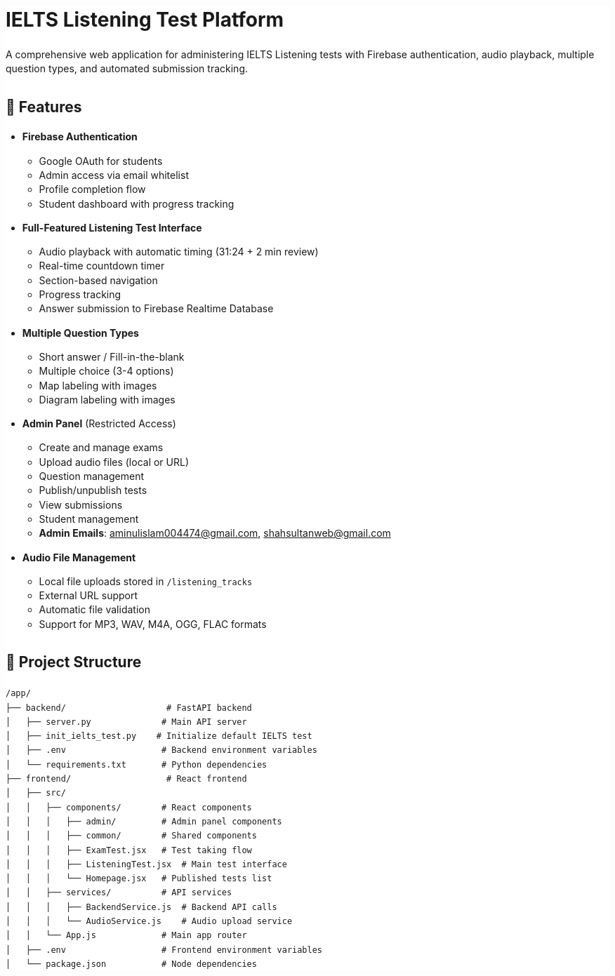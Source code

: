 # IELTS Listening Test Platform

A comprehensive web application for administering IELTS Listening tests with Firebase authentication, audio playback, multiple question types, and automated submission tracking.

## 🎯 Features

- **Firebase Authentication**
  - Google OAuth for students
  - Admin access via email whitelist
  - Profile completion flow
  - Student dashboard with progress tracking

- **Full-Featured Listening Test Interface**
  - Audio playback with automatic timing (31:24 + 2 min review)
  - Real-time countdown timer
  - Section-based navigation
  - Progress tracking
  - Answer submission to Firebase Realtime Database

- **Multiple Question Types**
  - Short answer / Fill-in-the-blank
  - Multiple choice (3-4 options)
  - Map labeling with images
  - Diagram labeling with images

- **Admin Panel** (Restricted Access)
  - Create and manage exams
  - Upload audio files (local or URL)
  - Question management
  - Publish/unpublish tests
  - View submissions
  - Student management
  - **Admin Emails**: aminulislam004474@gmail.com, shahsultanweb@gmail.com

- **Audio File Management**
  - Local file uploads stored in `/listening_tracks`
  - External URL support
  - Automatic file validation
  - Support for MP3, WAV, M4A, OGG, FLAC formats

## 📁 Project Structure

```
/app/
├── backend/                    # FastAPI backend
│   ├── server.py              # Main API server
│   ├── init_ielts_test.py    # Initialize default IELTS test
│   ├── .env                   # Backend environment variables
│   └── requirements.txt       # Python dependencies
├── frontend/                   # React frontend
│   ├── src/
│   │   ├── components/        # React components
│   │   │   ├── admin/         # Admin panel components
│   │   │   ├── common/        # Shared components
│   │   │   ├── ExamTest.jsx   # Test taking flow
│   │   │   ├── ListeningTest.jsx  # Main test interface
│   │   │   └── Homepage.jsx   # Published tests list
│   │   ├── services/          # API services
│   │   │   ├── BackendService.js  # Backend API calls
│   │   │   └── AudioService.js    # Audio upload service
│   │   └── App.js             # Main app router
│   ├── .env                   # Frontend environment variables
│   └── package.json           # Node dependencies
```